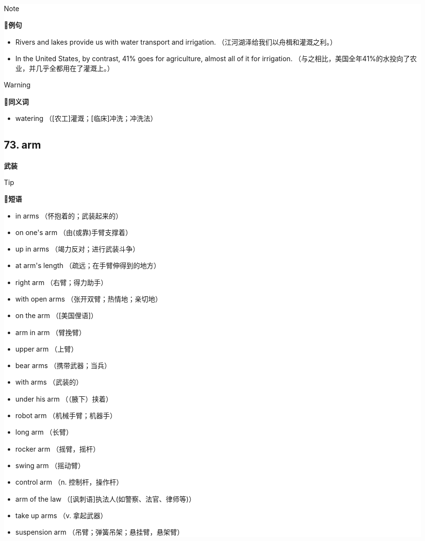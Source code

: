 > [!NOTE]
> **🎤例句**
> - Rivers and lakes provide us with water transport and irrigation. （江河湖泽给我们以舟楫和灌溉之利。）
>
> - In the United States, by contrast, 41% goes for agriculture, almost all of it for irrigation. （与之相比，美国全年41%的水投向了农业，并几乎全都用在了灌溉上。）
>

> [!WARNING]
> **🤔同义词**
> - watering （[农工]灌溉；[临床]冲洗；冲洗法）
>

## 73. arm

**武装**

> [!TIP]
> **🤩短语**
> - in arms （怀抱着的；武装起来的）
>
> - on one's arm （由(或靠)手臂支撑着）
>
> - up in arms （竭力反对；进行武装斗争）
>
> - at arm's length （疏远；在手臂伸得到的地方）
>
> - right arm （右臂；得力助手）
>
> - with open arms （张开双臂；热情地；亲切地）
>
> - on the arm （[美国俚语]）
>
> - arm in arm （臂挽臂）
>
> - upper arm （上臂）
>
> - bear arms （携带武器；当兵）
>
> - with arms （武装的）
>
> - under his arm （（腋下）挟着）
>
> - robot arm （机械手臂；机器手）
>
> - long arm （长臂）
>
> - rocker arm （摇臂，摇杆）
>
> - swing arm （摇动臂）
>
> - control arm （n. 控制杆，操作杆）
>
> - arm of the law （[讽刺语]执法人(如警察、法官、律师等)）
>
> - take up arms （v. 拿起武器）
>
> - suspension arm （吊臂；弹簧吊架；悬挂臂，悬架臂）
>
